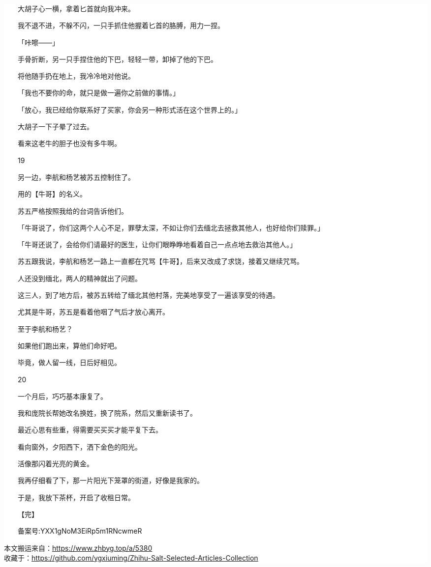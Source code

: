 &emsp;&emsp;大胡子心一横，拿着匕首就向我冲来。  
  
&emsp;&emsp;我不退不进，不躲不闪，一只手抓住他握着匕首的胳膊，用力一捏。  
  
&emsp;&emsp;「咔嚓——」  
  
&emsp;&emsp;手骨折断，另一只手捏住他的下巴，轻轻一带，卸掉了他的下巴。  
  
&emsp;&emsp;将他随手扔在地上，我冷冷地对他说。  
  
&emsp;&emsp;「我也不要你的命，就只是做一遍你之前做的事情。」  
  
&emsp;&emsp;「放心，我已经给你联系好了买家，你会另一种形式活在这个世界上的。」  
  
&emsp;&emsp;大胡子一下子晕了过去。  
  
&emsp;&emsp;看来这老牛的胆子也没有多牛啊。  
  
&emsp;&emsp;19  
  
&emsp;&emsp;另一边，李航和杨艺被苏五控制住了。  
  
&emsp;&emsp;用的【牛哥】的名义。  
  
&emsp;&emsp;苏五严格按照我给的台词告诉他们。  
  
&emsp;&emsp;「牛哥说了，你们这两个人心不足，罪孽太深，不如让你们去缅北去拯救其他人，也好给你们赎罪。」  
  
&emsp;&emsp;「牛哥还说了，会给你们请最好的医生，让你们眼睁睁地看着自己一点点地去救治其他人。」  
  
&emsp;&emsp;苏五跟我说，李航和杨艺一路上一直都在咒骂【牛哥】，后来又改成了求饶，接着又继续咒骂。  
  
&emsp;&emsp;人还没到缅北，两人的精神就出了问题。  
  
&emsp;&emsp;这三人，到了地方后，被苏五转给了缅北其他村落，完美地享受了一遍该享受的待遇。  
  
&emsp;&emsp;尤其是牛哥，苏五是看着他咽了气后才放心离开。  
  
&emsp;&emsp;至于李航和杨艺？  
  
&emsp;&emsp;如果他们跑出来，算他们命好吧。  
  
&emsp;&emsp;毕竟，做人留一线，日后好相见。  
  
&emsp;&emsp;20  
  
&emsp;&emsp;一个月后，巧巧基本康复了。  
  
&emsp;&emsp;我和庞院长帮她改名换姓，换了院系，然后又重新读书了。  
  
&emsp;&emsp;最近心思有些重，得需要买买买才能平复下去。  
  
&emsp;&emsp;看向窗外，夕阳西下，洒下金色的阳光。  
  
&emsp;&emsp;活像那闪着光亮的黄金。  
  
&emsp;&emsp;我再仔细看了下，那一片阳光下笼罩的街道，好像是我家的。  
  
&emsp;&emsp;于是，我放下茶杯，开启了收租日常。  
  
&emsp;&emsp;【完】  
  
&emsp;&emsp;备案号:YXX1gNoM3EiRp5m1RNcwmeR  
  
本文搬运来自：https://www.zhbyg.top/a/5380  
 收藏于：https://github.com/ygxiuming/Zhihu-Salt-Selected-Articles-Collection